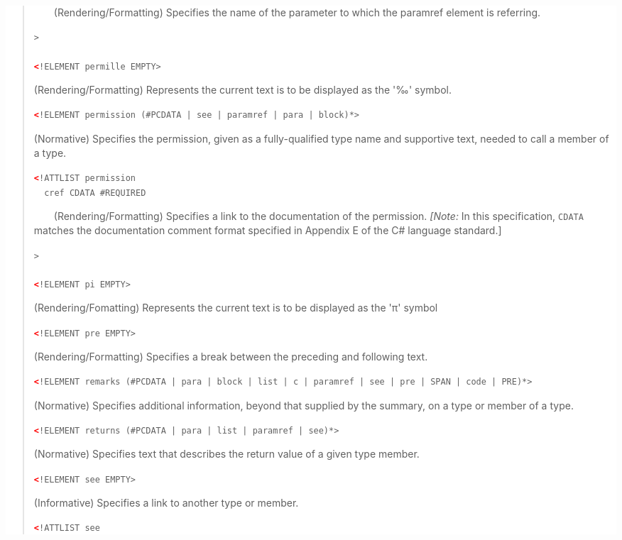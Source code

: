 > 
> &emsp;&emsp;(Rendering/Formatting) Specifies the name of the parameter to which the paramref element is referring.
> 
> ```xml
> >
> 
> <!ELEMENT permille EMPTY>
> ```
> 
> (Rendering/Formatting) Represents the current text is to be displayed as the '&permil;' symbol.
> 
> ```xml
> <!ELEMENT permission (#PCDATA | see | paramref | para | block)*>
> ```
> 
> (Normative) Specifies the permission, given as a fully-qualified type name and supportive text, needed to call a member of a type.
> 
> ```xml
> <!ATTLIST permission
>   cref CDATA #REQUIRED
> ```
> 
> &emsp;&emsp;(Rendering/Formatting) Specifies a link to the documentation of the permission. _[Note:_ In this specification, `CDATA` matches the documentation comment format specified in Appendix E of the C# language standard.]
> 
> ```xml
> >
> 
> <!ELEMENT pi EMPTY>
> ```
> 
> (Rendering/Fomatting) Represents the current text is to be displayed as the '&pi;' symbol
> 
> ```xml
> <!ELEMENT pre EMPTY>
> ```
> 
> (Rendering/Formatting) Specifies a break between the preceding and following text.
> 
> ```xml
> <!ELEMENT remarks (#PCDATA | para | block | list | c | paramref | see | pre | SPAN | code | PRE)*>
> ```
> 
> (Normative) Specifies additional information, beyond that supplied by the summary, on a type or member of a type.
> 
> ```xml
> <!ELEMENT returns (#PCDATA | para | list | paramref | see)*>
> ```
> 
> (Normative) Specifies text that describes the return value of a given type member.
> 
> ```xml
> <!ELEMENT see EMPTY>
> ```
> 
> (Informative) Specifies a link to another type or member.
> 
> ```xml
> <!ATTLIST see